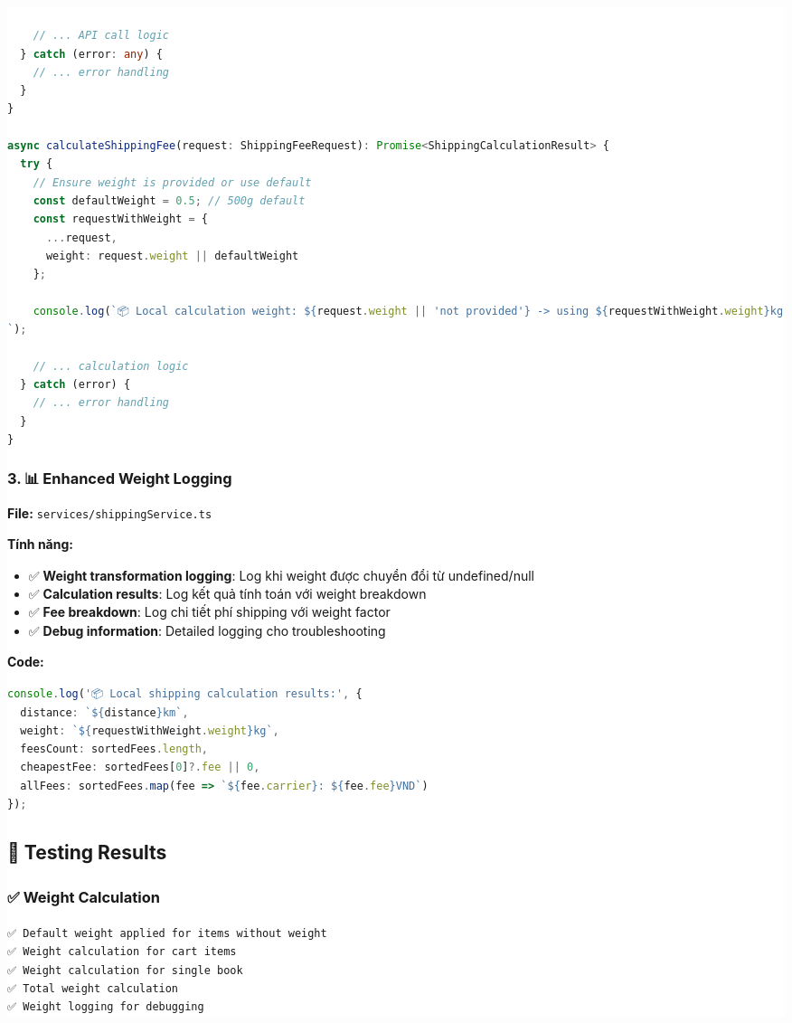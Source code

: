 ```typescript
    
    // ... API call logic
  } catch (error: any) {
    // ... error handling
  }
}

async calculateShippingFee(request: ShippingFeeRequest): Promise<ShippingCalculationResult> {
  try {
    // Ensure weight is provided or use default
    const defaultWeight = 0.5; // 500g default
    const requestWithWeight = {
      ...request,
      weight: request.weight || defaultWeight
    };
    
    console.log(`📦 Local calculation weight: ${request.weight || 'not provided'} -> using ${requestWithWeight.weight}kg`);
    
    // ... calculation logic
  } catch (error) {
    // ... error handling
  }
}
```

### **3. 📊 Enhanced Weight Logging**

**File:** `services/shippingService.ts`

**Tính năng:**
- ✅ **Weight transformation logging**: Log khi weight được chuyển đổi từ undefined/null
- ✅ **Calculation results**: Log kết quả tính toán với weight breakdown
- ✅ **Fee breakdown**: Log chi tiết phí shipping với weight factor
- ✅ **Debug information**: Detailed logging cho troubleshooting

**Code:**
```typescript
console.log('📦 Local shipping calculation results:', {
  distance: `${distance}km`,
  weight: `${requestWithWeight.weight}kg`,
  feesCount: sortedFees.length,
  cheapestFee: sortedFees[0]?.fee || 0,
  allFees: sortedFees.map(fee => `${fee.carrier}: ${fee.fee}VND`)
});
```

## 🧪 **Testing Results**

### **✅ Weight Calculation**
```bash
✅ Default weight applied for items without weight
✅ Weight calculation for cart items
✅ Weight calculation for single book
✅ Total weight calculation
✅ Weight logging for debugging
```
